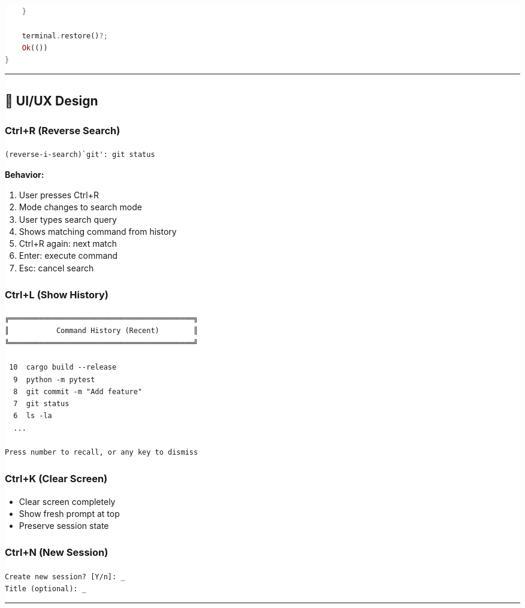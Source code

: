 ```rust
    }
    
    terminal.restore()?;
    Ok(())
}
```

---

## 🎨 UI/UX Design

### Ctrl+R (Reverse Search)

```
(reverse-i-search)`git': git status
```

**Behavior:**
1. User presses Ctrl+R
2. Mode changes to search mode
3. User types search query
4. Shows matching command from history
5. Ctrl+R again: next match
6. Enter: execute command
7. Esc: cancel search

### Ctrl+L (Show History)

```
╔═══════════════════════════════════════════╗
║           Command History (Recent)        ║
╚═══════════════════════════════════════════╝

 10  cargo build --release
  9  python -m pytest
  8  git commit -m "Add feature"
  7  git status
  6  ls -la
  ...

Press number to recall, or any key to dismiss
```

### Ctrl+K (Clear Screen)

- Clear screen completely
- Show fresh prompt at top
- Preserve session state

### Ctrl+N (New Session)

```
Create new session? [Y/n]: _
Title (optional): _
```

---